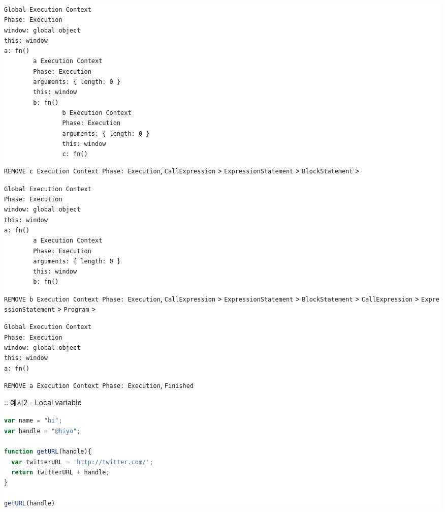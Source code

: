```text
Global Execution Context
Phase: Execution
window: global object
this: window
a: fn()
        a Execution Context
        Phase: Execution
        arguments: { length: 0 }
        this: window
        b: fn()
                b Execution Context
                Phase: Execution
                arguments: { length: 0 }
                this: window
                c: fn()
```

`REMOVE c Execution Context Phase: Execution`, `CallExpression` > `ExpressionStatement` > `BlockStatement` >

```text
Global Execution Context
Phase: Execution
window: global object
this: window
a: fn()
        a Execution Context
        Phase: Execution
        arguments: { length: 0 }
        this: window
        b: fn()
```

`REMOVE b Execution Context Phase: Execution`, `CallExpression` > `ExpressionStatement` > `BlockStatement` > `CallExpression` > `ExpressionStatement` > `Program` >

```text
Global Execution Context
Phase: Execution
window: global object
this: window
a: fn()
```

`REMOVE a Execution Context Phase: Execution`, `Finished`

:: 예시2 - Local variable

```js
var name = "hi";
var handle = "@hiyo";

function getURL(handle){
  var twitterURL = 'http://twitter.com/';
  return twitterURL + handle;
}

getURL(handle)
```
